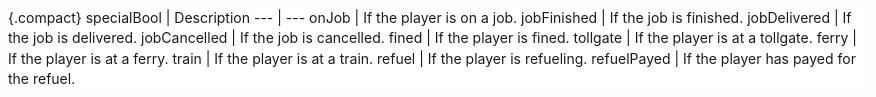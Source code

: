 {.compact}
specialBool     | Description
---             | ---
onJob           | If the player is on a job.
jobFinished     | If the job is finished.
jobDelivered    | If the job is delivered.
jobCancelled    | If the job is cancelled.
fined           | If the player is fined.
tollgate        | If the player is at a tollgate.
ferry           | If the player is at a ferry.
train           | If the player is at a train.
refuel          | If the player is refueling.
refuelPayed     | If the player has payed for the refuel.